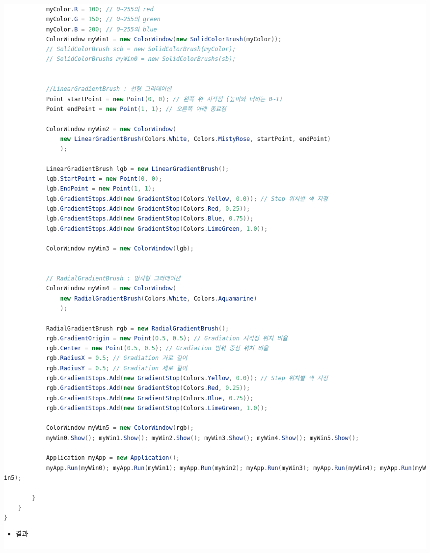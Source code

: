   ```cs
              myColor.R = 100; // 0~255의 red
              myColor.G = 150; // 0~255의 green
              myColor.B = 200; // 0~255의 blue
              ColorWindow myWin1 = new ColorWindow(new SolidColorBrush(myColor));
              // SolidColorBrush scb = new SolidColorBrush(myColor);
              // SolidColorBrushs myWin0 = new SolidColorBrushs(sb);
  
  
              //LinearGradientBrush : 선형 그라데이션
              Point startPoint = new Point(0, 0); // 왼쪽 위 시작점 (높이와 너비는 0~1)
              Point endPoint = new Point(1, 1); // 오른쪽 아래 종료점
  
              ColorWindow myWin2 = new ColorWindow(
                  new LinearGradientBrush(Colors.White, Colors.MistyRose, startPoint, endPoint)
                  );
  
              LinearGradientBrush lgb = new LinearGradientBrush();
              lgb.StartPoint = new Point(0, 0);
              lgb.EndPoint = new Point(1, 1);
              lgb.GradientStops.Add(new GradientStop(Colors.Yellow, 0.0)); // Step 위치별 색 지정
              lgb.GradientStops.Add(new GradientStop(Colors.Red, 0.25));
              lgb.GradientStops.Add(new GradientStop(Colors.Blue, 0.75));
              lgb.GradientStops.Add(new GradientStop(Colors.LimeGreen, 1.0));
  
              ColorWindow myWin3 = new ColorWindow(lgb);
  
  
              // RadialGradientBrush : 방사형 그라데이션
              ColorWindow myWin4 = new ColorWindow(
                  new RadialGradientBrush(Colors.White, Colors.Aquamarine)
                  );
  
              RadialGradientBrush rgb = new RadialGradientBrush();
              rgb.GradientOrigin = new Point(0.5, 0.5); // Gradiation 시작점 위치 비율
              rgb.Center = new Point(0.5, 0.5); // Gradiation 범위 중심 위치 비율
              rgb.RadiusX = 0.5; // Gradiation 가로 길이
              rgb.RadiusY = 0.5; // Gradiation 세로 길이
              rgb.GradientStops.Add(new GradientStop(Colors.Yellow, 0.0)); // Step 위치별 색 지정
              rgb.GradientStops.Add(new GradientStop(Colors.Red, 0.25));
              rgb.GradientStops.Add(new GradientStop(Colors.Blue, 0.75));
              rgb.GradientStops.Add(new GradientStop(Colors.LimeGreen, 1.0));
  
              ColorWindow myWin5 = new ColorWindow(rgb);
              myWin0.Show(); myWin1.Show(); myWin2.Show(); myWin3.Show(); myWin4.Show(); myWin5.Show();
  
              Application myApp = new Application();
              myApp.Run(myWin0); myApp.Run(myWin1); myApp.Run(myWin2); myApp.Run(myWin3); myApp.Run(myWin4); myApp.Run(myWin5);
  
          }
      }
  }
  ```
- 결과  
  <img src="" width="70%">
